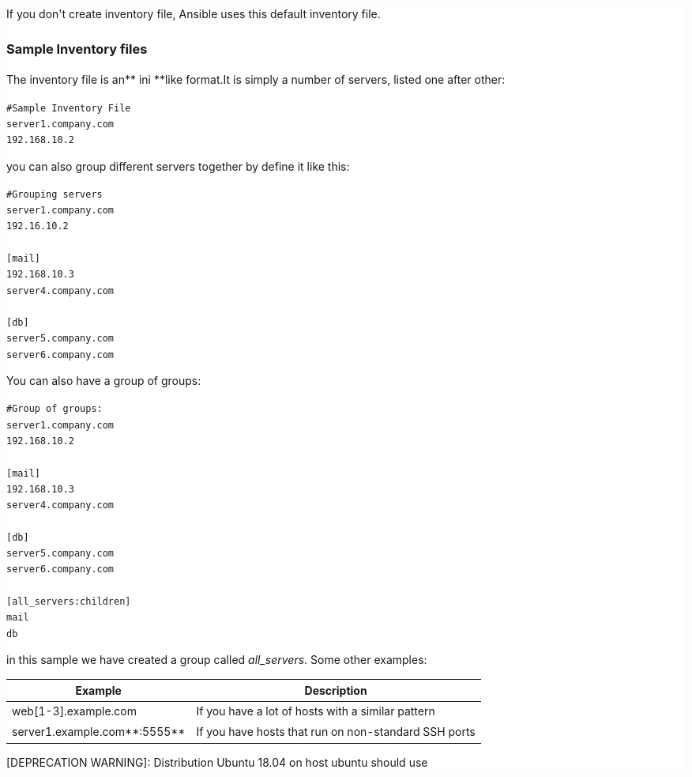 If you don't create inventory file, Ansible uses this default inventory file. 

### Sample Inventory files

The inventory file is an** ini **like format.It is simply a number of servers, listed one after other:

```
#Sample Inventory File
server1.company.com
192.168.10.2
```

you can also group different servers together by define it like this:

```
#Grouping servers
server1.company.com
192.16.10.2

[mail]
192.168.10.3
server4.company.com

[db]
server5.company.com
server6.company.com
```

You can also have a group of groups:

```
#Group of groups:
server1.company.com
192.168.10.2

[mail]
192.168.10.3
server4.company.com

[db]
server5.company.com
server6.company.com

[all_servers:children]
mail
db
```

in this sample we have created a group called _all_servers_.  Some other examples:

| Example                      | Description                                          |
| ---------------------------- | ---------------------------------------------------- |
| web\[1-3].example.com        | If you have a lot of hosts with a similar pattern    |
| server1.example.com**:5555** | If you have hosts that run on non-standard SSH ports |


[DEPRECATION WARNING]: Distribution Ubuntu 18.04 on host ubuntu should use